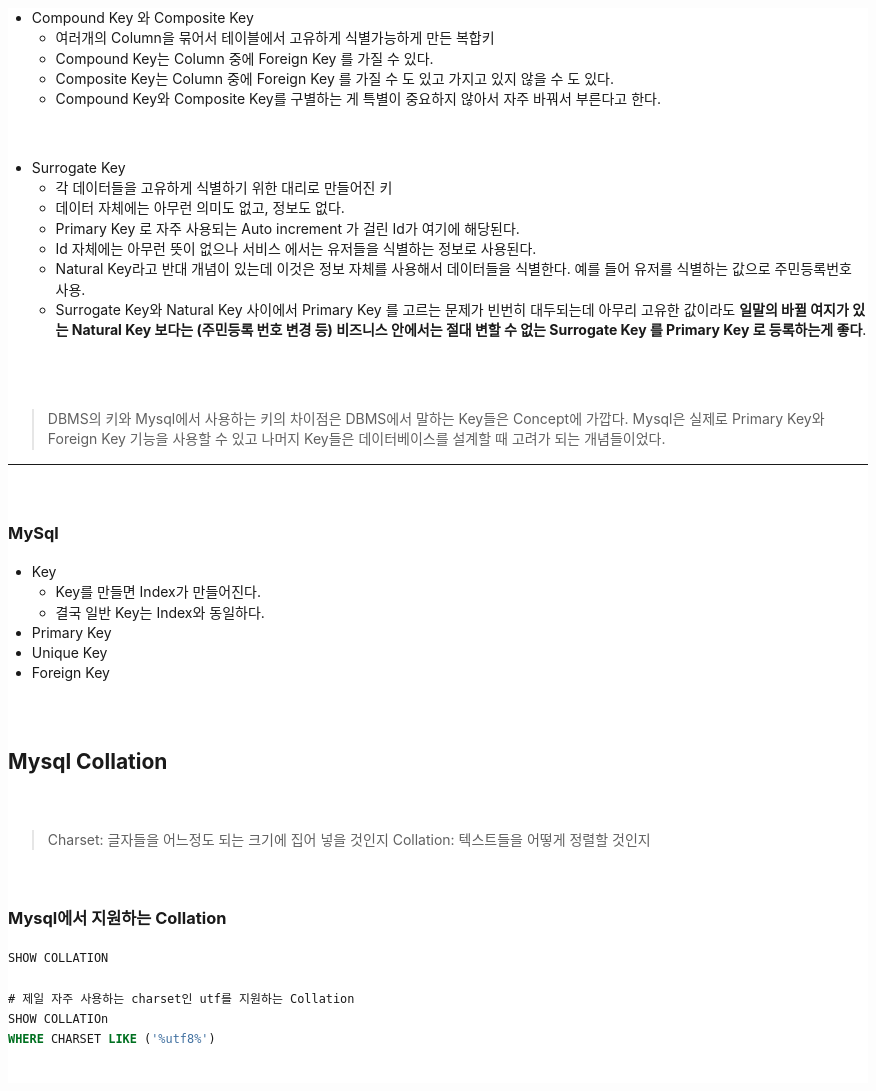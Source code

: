- Compound Key 와 Composite Key
  - 여러개의 Column을 묶어서 테이블에서 고유하게 식별가능하게 만든 복합키
  - Compound Key는 Column 중에 Foreign Key 를 가질 수 있다.
  - Composite Key는 Column 중에 Foreign Key 를 가질 수 도 있고 가지고 있지 않을 수 도 있다.
  - Compound Key와 Composite Key를 구별하는 게 특별이 중요하지 않아서 자주 바꿔서 부른다고 한다.

<br>

- Surrogate Key
  - 각 데이터들을 고유하게 식별하기 위한 대리로 만들어진 키
  - 데이터 자체에는 아무런 의미도 없고, 정보도 없다.
  - Primary Key 로 자주 사용되는 Auto increment 가 걸린 Id가 여기에 해당된다.
  - Id 자체에는 아무런 뜻이 없으나 서비스 에서는 유저들을 식별하는 정보로 사용된다.
  - Natural Key라고 반대 개념이 있는데 이것은 정보 자체를 사용해서 데이터들을 식별한다. 예를 들어 유저를 식별하는 값으로 주민등록번호 사용.
  - Surrogate Key와 Natural Key 사이에서 Primary Key 를 고르는 문제가 빈번히 대두되는데 아무리 고유한 값이라도 **일말의 바뀔 여지가 있는 Natural Key 보다는 (주민등록 번호 변경 등) 비즈니스 안에서는 절대 변할 수 없는 Surrogate Key 를 Primary Key 로 등록하는게 좋다**.

<br>
<br>

> DBMS의 키와 Mysql에서 사용하는 키의 차이점은 DBMS에서 말하는 Key들은 Concept에 가깝다.  Mysql은 실제로 Primary Key와 Foreign Key 기능을 사용할 수 있고 나머지 Key들은 데이터베이스를 설계할 때 고려가 되는 개념들이었다.



---
<br>

### MySql

- Key
  - Key를 만들면 Index가 만들어진다.
  - 결국 일반 Key는 Index와 동일하다.
- Primary Key
- Unique Key
- Foreign Key


<br>

## Mysql Collation


<br>

> Charset: 글자들을 어느정도 되는 크기에 집어 넣을 것인지
Collation: 텍스트들을 어떻게 정렬할 것인지
<br>

### Mysql에서 지원하는 Collation

```sql
SHOW COLLATION 

# 제일 자주 사용하는 charset인 utf를 지원하는 Collation 
SHOW COLLATIOn 
WHERE CHARSET LIKE ('%utf8%')
```
<br>
